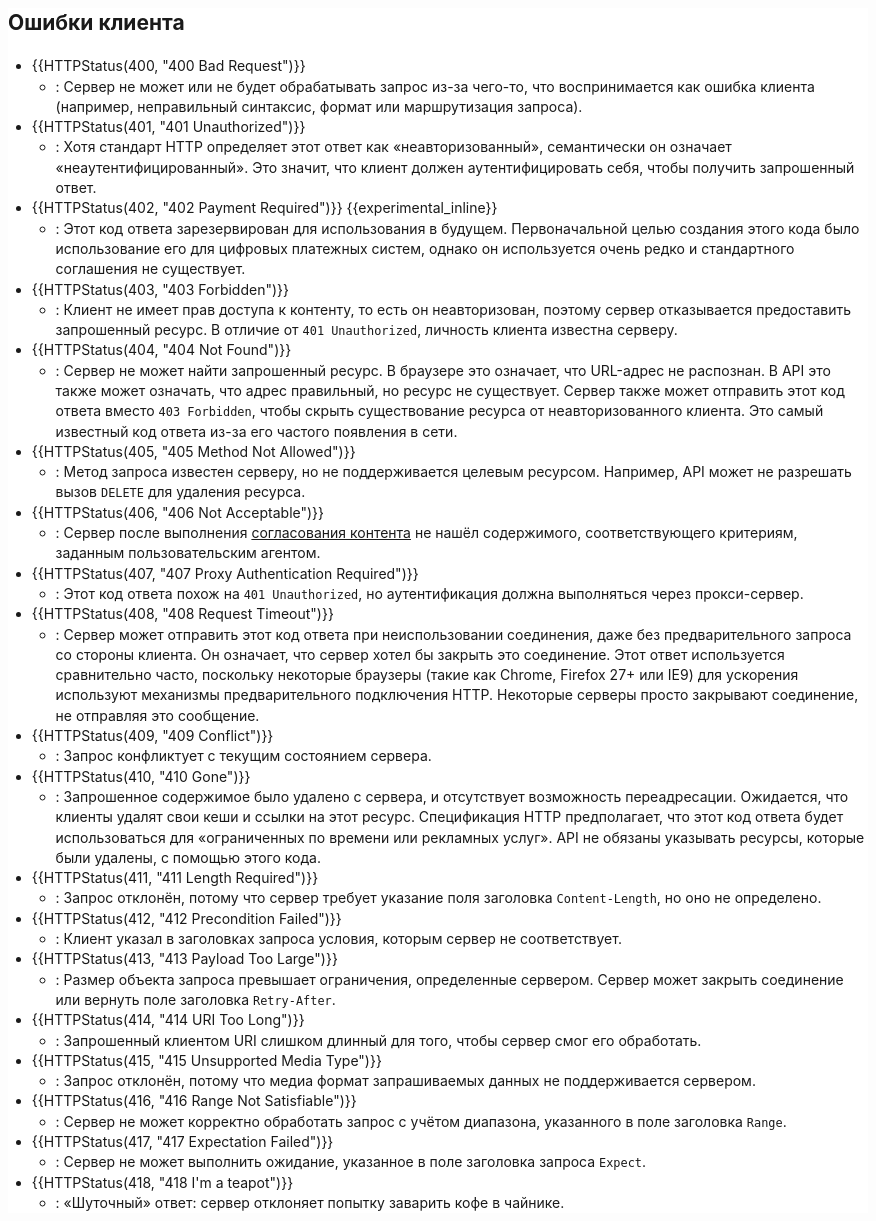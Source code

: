 ## Ошибки клиента

- {{HTTPStatus(400, "400 Bad Request")}}
  - : Сервер не может или не будет обрабатывать запрос из-за чего-то, что воспринимается как ошибка клиента (например, неправильный синтаксис, формат или маршрутизация запроса).
- {{HTTPStatus(401, "401 Unauthorized")}}
  - : Хотя стандарт HTTP определяет этот ответ как «неавторизованный», семантически он означает «неаутентифицированный». Это значит, что клиент должен аутентифицировать себя, чтобы получить запрошенный ответ.
- {{HTTPStatus(402, "402 Payment Required")}} {{experimental_inline}}
  - : Этот код ответа зарезервирован для использования в будущем. Первоначальной целью создания этого кода было использование его для цифровых платежных систем, однако он используется очень редко и стандартного соглашения не существует.
- {{HTTPStatus(403, "403 Forbidden")}}
  - : Клиент не имеет прав доступа к контенту, то есть он неавторизован, поэтому сервер отказывается предоставить запрошенный ресурс. В отличие от `401 Unauthorized`, личность клиента известна серверу.
- {{HTTPStatus(404, "404 Not Found")}}
  - : Сервер не может найти запрошенный ресурс. В браузере это означает, что URL-адрес не распознан. В API это также может означать, что адрес правильный, но ресурс не существует. Сервер также может отправить этот код ответа вместо `403 Forbidden`, чтобы скрыть существование ресурса от неавторизованного клиента. Это самый известный код ответа из-за его частого появления в сети.
- {{HTTPStatus(405, "405 Method Not Allowed")}}
  - : Метод запроса известен серверу, но не поддерживается целевым ресурсом. Например, API может не разрешать вызов `DELETE` для удаления ресурса.
- {{HTTPStatus(406, "406 Not Acceptable")}}
  - : Сервер после выполнения [согласования контента](/ru/docs/Web/HTTP/Content_negotiation#server-driven_negotiation) не нашёл содержимого, соответствующего критериям, заданным пользовательским агентом.
- {{HTTPStatus(407, "407 Proxy Authentication Required")}}
  - : Этот код ответа похож на `401 Unauthorized`, но аутентификация должна выполняться через прокси-сервер.
- {{HTTPStatus(408, "408 Request Timeout")}}
  - : Сервер может отправить этот код ответа при неиспользовании соединения, даже без предварительного запроса со стороны клиента. Он означает, что сервер хотел бы закрыть это соединение. Этот ответ используется сравнительно часто, поскольку некоторые браузеры (такие как Chrome, Firefox 27+ или IE9) для ускорения используют механизмы предварительного подключения HTTP. Некоторые серверы просто закрывают соединение, не отправляя это сообщение.
- {{HTTPStatus(409, "409 Conflict")}}
  - : Запрос конфликтует с текущим состоянием сервера.
- {{HTTPStatus(410, "410 Gone")}}
  - : Запрошенное содержимое было удалено с сервера, и отсутствует возможность переадресации. Ожидается, что клиенты удалят свои кеши и ссылки на этот ресурс. Спецификация HTTP предполагает, что этот код ответа будет использоваться для «ограниченных по времени или рекламных услуг». API не обязаны указывать ресурсы, которые были удалены, с помощью этого кода.
- {{HTTPStatus(411, "411 Length Required")}}
  - : Запрос отклонён, потому что сервер требует указание поля заголовка `Content-Length`, но оно не определено.
- {{HTTPStatus(412, "412 Precondition Failed")}}
  - : Клиент указал в заголовках запроса условия, которым сервер не соответствует.
- {{HTTPStatus(413, "413 Payload Too Large")}}
  - : Размер объекта запроса превышает ограничения, определенные сервером. Сервер может закрыть соединение или вернуть поле заголовка `Retry-After`.
- {{HTTPStatus(414, "414 URI Too Long")}}
  - : Запрошенный клиентом URI слишком длинный для того, чтобы сервер смог его обработать.
- {{HTTPStatus(415, "415 Unsupported Media Type")}}
  - : Запрос отклонён, потому что медиа формат запрашиваемых данных не поддерживается сервером.
- {{HTTPStatus(416, "416 Range Not Satisfiable")}}
  - : Сервер не может корректно обработать запрос с учётом диапазона, указанного в поле заголовка `Range`.
- {{HTTPStatus(417, "417 Expectation Failed")}}
  - : Сервер не может выполнить ожидание, указанное в поле заголовка запроса `Expect`.
- {{HTTPStatus(418, "418 I'm a teapot")}}
  - : «Шуточный» ответ: сервер отклоняет попытку заварить кофе в чайнике.